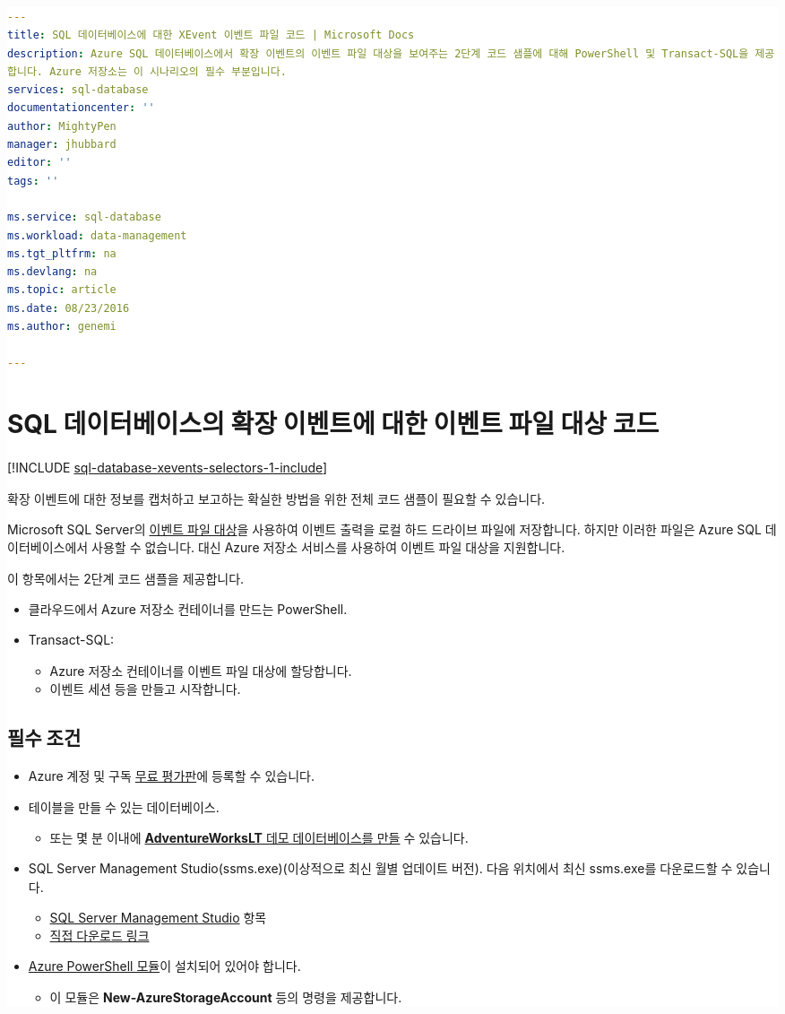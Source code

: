 ```yaml
---
title: SQL 데이터베이스에 대한 XEvent 이벤트 파일 코드 | Microsoft Docs
description: Azure SQL 데이터베이스에서 확장 이벤트의 이벤트 파일 대상을 보여주는 2단계 코드 샘플에 대해 PowerShell 및 Transact-SQL을 제공합니다. Azure 저장소는 이 시나리오의 필수 부분입니다.
services: sql-database
documentationcenter: ''
author: MightyPen
manager: jhubbard
editor: ''
tags: ''

ms.service: sql-database
ms.workload: data-management
ms.tgt_pltfrm: na
ms.devlang: na
ms.topic: article
ms.date: 08/23/2016
ms.author: genemi

---
```

# SQL 데이터베이스의 확장 이벤트에 대한 이벤트 파일 대상 코드
[!INCLUDE [sql-database-xevents-selectors-1-include](../../includes/sql-database-xevents-selectors-1-include.md)]

확장 이벤트에 대한 정보를 캡처하고 보고하는 확실한 방법을 위한 전체 코드 샘플이 필요할 수 있습니다.

Microsoft SQL Server의 [이벤트 파일 대상](http://msdn.microsoft.com/library/ff878115.aspx)을 사용하여 이벤트 출력을 로컬 하드 드라이브 파일에 저장합니다. 하지만 이러한 파일은 Azure SQL 데이터베이스에서 사용할 수 없습니다. 대신 Azure 저장소 서비스를 사용하여 이벤트 파일 대상을 지원합니다.

이 항목에서는 2단계 코드 샘플을 제공합니다.

* 클라우드에서 Azure 저장소 컨테이너를 만드는 PowerShell.
* Transact-SQL:
  
  * Azure 저장소 컨테이너를 이벤트 파일 대상에 할당합니다.
  * 이벤트 세션 등을 만들고 시작합니다.

## 필수 조건
* Azure 계정 및 구독 [무료 평가판](https://azure.microsoft.com/pricing/free-trial/)에 등록할 수 있습니다.
* 테이블을 만들 수 있는 데이터베이스.
  
  * 또는 몇 분 이내에 [**AdventureWorksLT** 데모 데이터베이스를 만들](sql-database-get-started.md) 수 있습니다.
* SQL Server Management Studio(ssms.exe)(이상적으로 최신 월별 업데이트 버전). 다음 위치에서 최신 ssms.exe를 다운로드할 수 있습니다.
  
  * [SQL Server Management Studio](http://msdn.microsoft.com/library/mt238290.aspx) 항목
  * [직접 다운로드 링크](http://go.microsoft.com/fwlink/?linkid=616025)
* [Azure PowerShell 모듈](http://go.microsoft.com/?linkid=9811175)이 설치되어 있어야 합니다.
  
  * 이 모듈은 **New-AzureStorageAccount** 등의 명령을 제공합니다.
